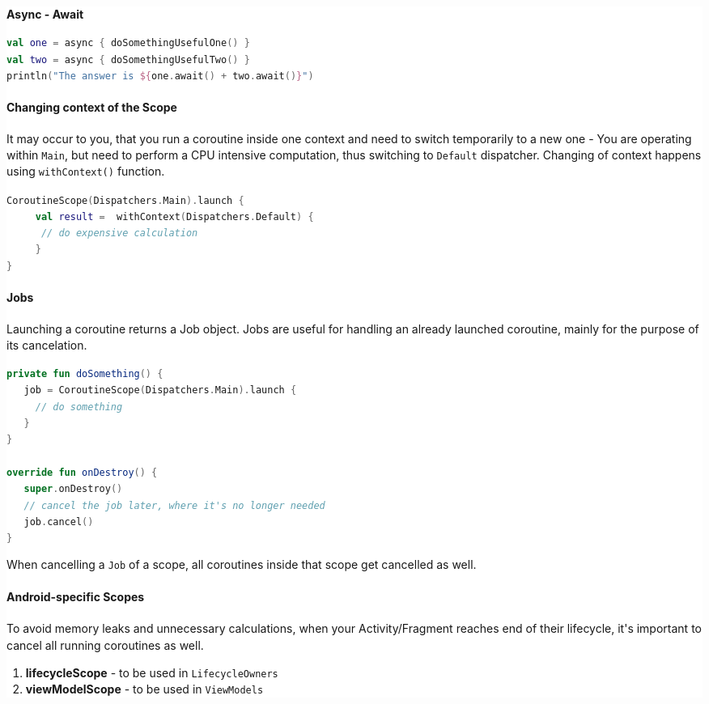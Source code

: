 **Async - Await**

```kotlin
val one = async { doSomethingUsefulOne() }
val two = async { doSomethingUsefulTwo() }
println("The answer is ${one.await() + two.await()}")
```

#### Changing context of the Scope

It may occur to you, that you run a coroutine inside one context and need to switch temporarily to a new one - You are operating within `Main`, but need to perform a CPU intensive computation, thus switching to `Default` dispatcher. Changing of context happens using `withContext()` function.

```kotlin
CoroutineScope(Dispatchers.Main).launch {
     val result =  withContext(Dispatchers.Default) {
      // do expensive calculation
     }
}
```

#### Jobs

Launching a coroutine returns a Job object. Jobs are useful for handling an already launched coroutine, mainly for the purpose of its cancelation.

```kotlin
private fun doSomething() {
   job = CoroutineScope(Dispatchers.Main).launch {
     // do something
   }
}

override fun onDestroy() {
   super.onDestroy()
   // cancel the job later, where it's no longer needed
   job.cancel()
}
```

When cancelling a `Job` of a scope, all coroutines inside that scope get cancelled as well.

#### Android-specific Scopes

To avoid memory leaks and unnecessary calculations, when your Activity/Fragment reaches end of their lifecycle, it's important to cancel all running coroutines as well.

1. **lifecycleScope** - to be used in `LifecycleOwners`
2. **viewModelScope** - to be used in `ViewModels`

